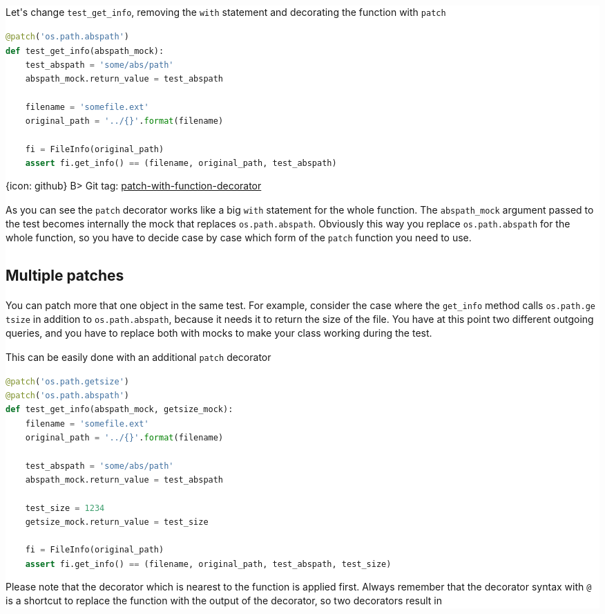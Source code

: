 Let's change `test_get_info`, removing the `with` statement and decorating the function with `patch`

``` python
@patch('os.path.abspath')
def test_get_info(abspath_mock):
    test_abspath = 'some/abs/path'
    abspath_mock.return_value = test_abspath

    filename = 'somefile.ext'
    original_path = '../{}'.format(filename)

    fi = FileInfo(original_path)
    assert fi.get_info() == (filename, original_path, test_abspath)
```

{icon: github}
B> Git tag: [patch-with-function-decorator](https://github.com/pycabook/fileinfo/tree/patch-with-function-decorator)

As you can see the `patch` decorator works like a big `with` statement for the whole function. The `abspath_mock` argument passed to the test becomes internally the mock that replaces `os.path.abspath`. Obviously this way you replace `os.path.abspath` for the whole function, so you have to decide case by case which form of the `patch` function you need to use.

## Multiple patches

You can patch more that one object in the same test. For example, consider the case where the `get_info` method calls `os.path.getsize` in addition to `os.path.abspath`, because it needs it to return the size of the file. You have at this point two different outgoing queries, and you have to replace both with mocks to make your class working during the test.

This can be easily done with an additional `patch` decorator

``` python
@patch('os.path.getsize')
@patch('os.path.abspath')
def test_get_info(abspath_mock, getsize_mock):
    filename = 'somefile.ext'
    original_path = '../{}'.format(filename)

    test_abspath = 'some/abs/path'
    abspath_mock.return_value = test_abspath

    test_size = 1234
    getsize_mock.return_value = test_size

    fi = FileInfo(original_path)
    assert fi.get_info() == (filename, original_path, test_abspath, test_size)
```

Please note that the decorator which is nearest to the function is applied first. Always remember that the decorator syntax with `@` is a shortcut to replace the function with the output of the decorator, so two decorators result in
